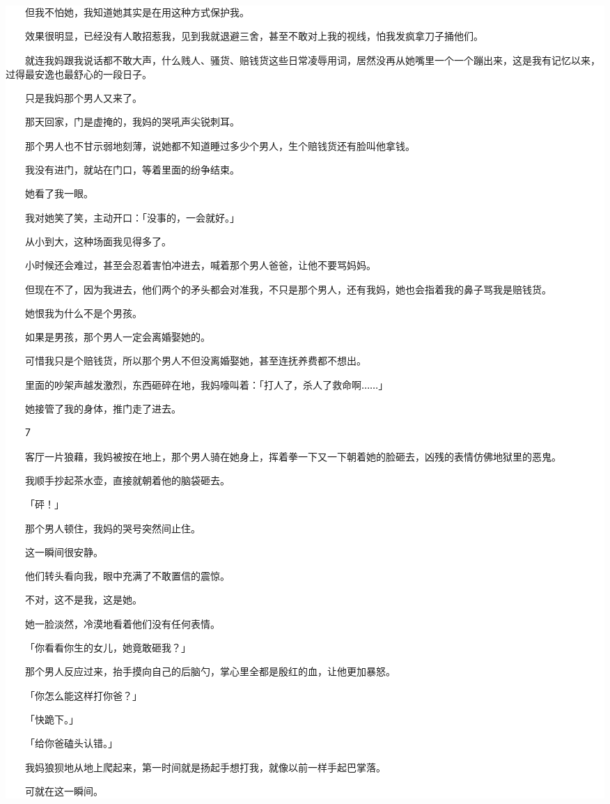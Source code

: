 &emsp;&emsp;但我不怕她，我知道她其实是在用这种方式保护我。  
  
&emsp;&emsp;效果很明显，已经没有人敢招惹我，见到我就退避三舍，甚至不敢对上我的视线，怕我发疯拿刀子捅他们。  
  
&emsp;&emsp;就连我妈跟我说话都不敢大声，什么贱人、骚货、赔钱货这些日常凌辱用词，居然没再从她嘴里一个一个蹦出来，这是我有记忆以来，过得最安逸也最舒心的一段日子。  
  
&emsp;&emsp;只是我妈那个男人又来了。  
  
&emsp;&emsp;那天回家，门是虚掩的，我妈的哭吼声尖锐刺耳。  
  
&emsp;&emsp;那个男人也不甘示弱地刻薄，说她都不知道睡过多少个男人，生个赔钱货还有脸叫他拿钱。  
  
&emsp;&emsp;我没有进门，就站在门口，等着里面的纷争结束。  
  
&emsp;&emsp;她看了我一眼。  
  
&emsp;&emsp;我对她笑了笑，主动开口：「没事的，一会就好。」  
  
&emsp;&emsp;从小到大，这种场面我见得多了。  
  
&emsp;&emsp;小时候还会难过，甚至会忍着害怕冲进去，喊着那个男人爸爸，让他不要骂妈妈。  
  
&emsp;&emsp;但现在不了，因为我进去，他们两个的矛头都会对准我，不只是那个男人，还有我妈，她也会指着我的鼻子骂我是赔钱货。  
  
&emsp;&emsp;她恨我为什么不是个男孩。  
  
&emsp;&emsp;如果是男孩，那个男人一定会离婚娶她的。  
  
&emsp;&emsp;可惜我只是个赔钱货，所以那个男人不但没离婚娶她，甚至连抚养费都不想出。  
  
&emsp;&emsp;里面的吵架声越发激烈，东西砸碎在地，我妈嚎叫着：「打人了，杀人了救命啊……」  
  
&emsp;&emsp;她接管了我的身体，推门走了进去。  
  
&emsp;&emsp;7   
  
&emsp;&emsp;客厅一片狼藉，我妈被按在地上，那个男人骑在她身上，挥着拳一下又一下朝着她的脸砸去，凶残的表情仿佛地狱里的恶鬼。  
  
&emsp;&emsp;我顺手抄起茶水壶，直接就朝着他的脑袋砸去。  
  
&emsp;&emsp;「砰！」  
  
&emsp;&emsp;那个男人顿住，我妈的哭号突然间止住。  
  
&emsp;&emsp;这一瞬间很安静。  
  
&emsp;&emsp;他们转头看向我，眼中充满了不敢置信的震惊。  
  
&emsp;&emsp;不对，这不是我，这是她。  
  
&emsp;&emsp;她一脸淡然，冷漠地看着他们没有任何表情。  
  
&emsp;&emsp;「你看看你生的女儿，她竟敢砸我？」  
  
&emsp;&emsp;那个男人反应过来，抬手摸向自己的后脑勺，掌心里全都是殷红的血，让他更加暴怒。  
  
&emsp;&emsp;「你怎么能这样打你爸？」  
  
&emsp;&emsp;「快跪下。」  
  
&emsp;&emsp;「给你爸磕头认错。」  
  
&emsp;&emsp;我妈狼狈地从地上爬起来，第一时间就是扬起手想打我，就像以前一样手起巴掌落。  
  
&emsp;&emsp;可就在这一瞬间。  
  